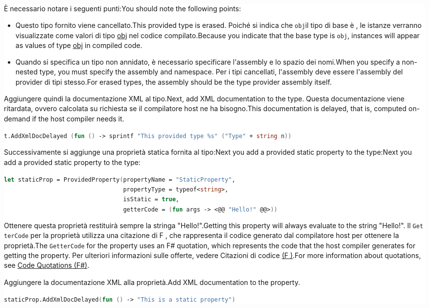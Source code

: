 <span data-ttu-id="8ec42-174">È necessario notare i seguenti punti:</span><span class="sxs-lookup"><span data-stu-id="8ec42-174">You should note the following points:</span></span>

- <span data-ttu-id="8ec42-175">Questo tipo fornito viene cancellato.</span><span class="sxs-lookup"><span data-stu-id="8ec42-175">This provided type is erased.</span></span>  <span data-ttu-id="8ec42-176">Poiché si indica che `obj`il tipo di base è , le istanze verranno visualizzate come valori di tipo [obj](https://msdn.microsoft.com/library/dcf2430f-702b-40e5-a0a1-97518bf137f7) nel codice compilato.</span><span class="sxs-lookup"><span data-stu-id="8ec42-176">Because you indicate that the base type is `obj`, instances will appear as values of type [obj](https://msdn.microsoft.com/library/dcf2430f-702b-40e5-a0a1-97518bf137f7) in compiled code.</span></span>

- <span data-ttu-id="8ec42-177">Quando si specifica un tipo non annidato, è necessario specificare l'assembly e lo spazio dei nomi.</span><span class="sxs-lookup"><span data-stu-id="8ec42-177">When you specify a non-nested type, you must specify the assembly and namespace.</span></span> <span data-ttu-id="8ec42-178">Per i tipi cancellati, l'assembly deve essere l'assembly del provider di tipi stesso.</span><span class="sxs-lookup"><span data-stu-id="8ec42-178">For erased types, the assembly should be the type provider assembly itself.</span></span>

<span data-ttu-id="8ec42-179">Aggiungere quindi la documentazione XML al tipo.</span><span class="sxs-lookup"><span data-stu-id="8ec42-179">Next, add XML documentation to the type.</span></span> <span data-ttu-id="8ec42-180">Questa documentazione viene ritardata, ovvero calcolata su richiesta se il compilatore host ne ha bisogno.</span><span class="sxs-lookup"><span data-stu-id="8ec42-180">This documentation is delayed, that is, computed on-demand if the host compiler needs it.</span></span>

```fsharp
t.AddXmlDocDelayed (fun () -> sprintf "This provided type %s" ("Type" + string n))
```

<span data-ttu-id="8ec42-181">Successivamente si aggiunge una proprietà statica fornita al tipo:Next you add a provided static property to the type:</span><span class="sxs-lookup"><span data-stu-id="8ec42-181">Next you add a provided static property to the type:</span></span>

```fsharp
let staticProp = ProvidedProperty(propertyName = "StaticProperty",
                                  propertyType = typeof<string>,
                                  isStatic = true,
                                  getterCode = (fun args -> <@@ "Hello!" @@>))
```

<span data-ttu-id="8ec42-182">Ottenere questa proprietà restituirà sempre la stringa "Hello!".</span><span class="sxs-lookup"><span data-stu-id="8ec42-182">Getting this property will always evaluate to the string "Hello!".</span></span> <span data-ttu-id="8ec42-183">Il `GetterCode` per la proprietà utilizza una citazione di F , che rappresenta il codice generato dal compilatore host per ottenere la proprietà.</span><span class="sxs-lookup"><span data-stu-id="8ec42-183">The `GetterCode` for the property uses an F# quotation, which represents the code that the host compiler generates for getting the property.</span></span> <span data-ttu-id="8ec42-184">Per ulteriori informazioni sulle offerte, vedere Citazioni di codice [(F )](https://msdn.microsoft.com/library/6f055397-a1f0-4f9a-927c-f0d7c6951155).</span><span class="sxs-lookup"><span data-stu-id="8ec42-184">For more information about quotations, see [Code Quotations (F#)](https://msdn.microsoft.com/library/6f055397-a1f0-4f9a-927c-f0d7c6951155).</span></span>

<span data-ttu-id="8ec42-185">Aggiungere la documentazione XML alla proprietà.</span><span class="sxs-lookup"><span data-stu-id="8ec42-185">Add XML documentation to the property.</span></span>

```fsharp
staticProp.AddXmlDocDelayed(fun () -> "This is a static property")
```
